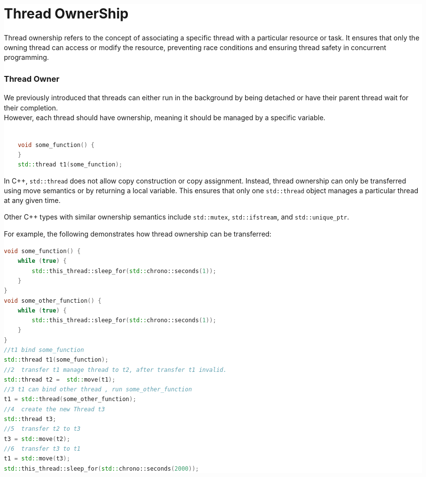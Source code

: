 # Thread OwnerShip
Thread ownership refers to the concept of associating a specific thread with a particular resource or task. It ensures that only the owning thread can access or modify the resource, preventing race conditions and ensuring thread safety in concurrent programming.

### Thread Owner

We previously introduced that threads can either run in the background by being detached or have their parent thread wait for their completion.  
However, each thread should have ownership, meaning it should be managed by a specific variable.

```cpp

    void some_function() {
    }
    std::thread t1(some_function);
```

In C++, `std::thread` does not allow copy construction or copy assignment. Instead, thread ownership can only be transferred using move semantics or by returning a local variable. This ensures that only one `std::thread` object manages a particular thread at any given time.

Other C++ types with similar ownership semantics include `std::mutex`, `std::ifstream`, and `std::unique_ptr`.

For example, the following demonstrates how thread ownership can be transferred:

```cpp
void some_function() {
    while (true) {
        std::this_thread::sleep_for(std::chrono::seconds(1));
    }
}
void some_other_function() {
    while (true) {
        std::this_thread::sleep_for(std::chrono::seconds(1));
    }
}
//t1 bind some_function
std::thread t1(some_function); 
//2  transfer t1 manage thread to t2, after transfer t1 invalid.
std::thread t2 =  std::move(t1);
//3 t1 can bind other thread , run some_other_function
t1 = std::thread(some_other_function);
//4  create the new Thread t3
std::thread t3;
//5  transfer t2 to t3
t3 = std::move(t2);
//6  transfer t3 to t1
t1 = std::move(t3);
std::this_thread::sleep_for(std::chrono::seconds(2000));
```
